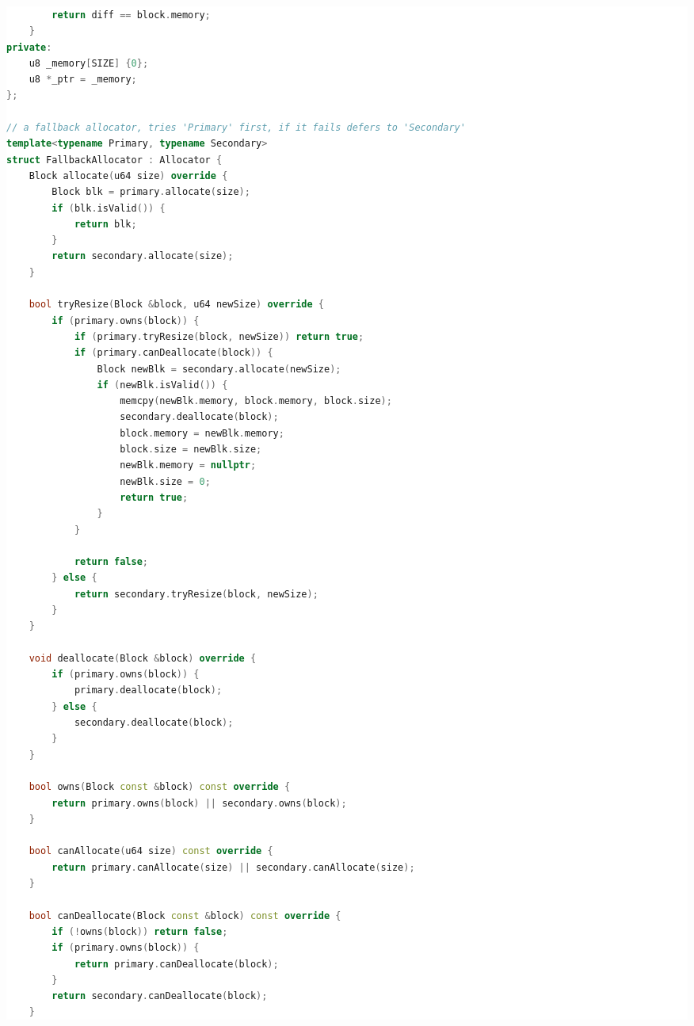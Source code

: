 ```c++
        return diff == block.memory;
    }
private:
    u8 _memory[SIZE] {0};
    u8 *_ptr = _memory;
};

// a fallback allocator, tries 'Primary' first, if it fails defers to 'Secondary'
template<typename Primary, typename Secondary>
struct FallbackAllocator : Allocator {
    Block allocate(u64 size) override {
        Block blk = primary.allocate(size);
        if (blk.isValid()) {
            return blk;
        }
        return secondary.allocate(size);
    }

    bool tryResize(Block &block, u64 newSize) override {
        if (primary.owns(block)) {
            if (primary.tryResize(block, newSize)) return true;
            if (primary.canDeallocate(block)) {
                Block newBlk = secondary.allocate(newSize);
                if (newBlk.isValid()) {
                    memcpy(newBlk.memory, block.memory, block.size);
                    secondary.deallocate(block);
                    block.memory = newBlk.memory;
                    block.size = newBlk.size;
                    newBlk.memory = nullptr;
                    newBlk.size = 0;
                    return true;
                }
            }

            return false;
        } else {
            return secondary.tryResize(block, newSize);
        }
    }

    void deallocate(Block &block) override {
        if (primary.owns(block)) {
            primary.deallocate(block);
        } else {
            secondary.deallocate(block);
        }
    }

    bool owns(Block const &block) const override {
        return primary.owns(block) || secondary.owns(block);
    }

    bool canAllocate(u64 size) const override { 
        return primary.canAllocate(size) || secondary.canAllocate(size);
    }

    bool canDeallocate(Block const &block) const override {
        if (!owns(block)) return false;
        if (primary.owns(block)) {
            return primary.canDeallocate(block);
        }
        return secondary.canDeallocate(block);
    }
```